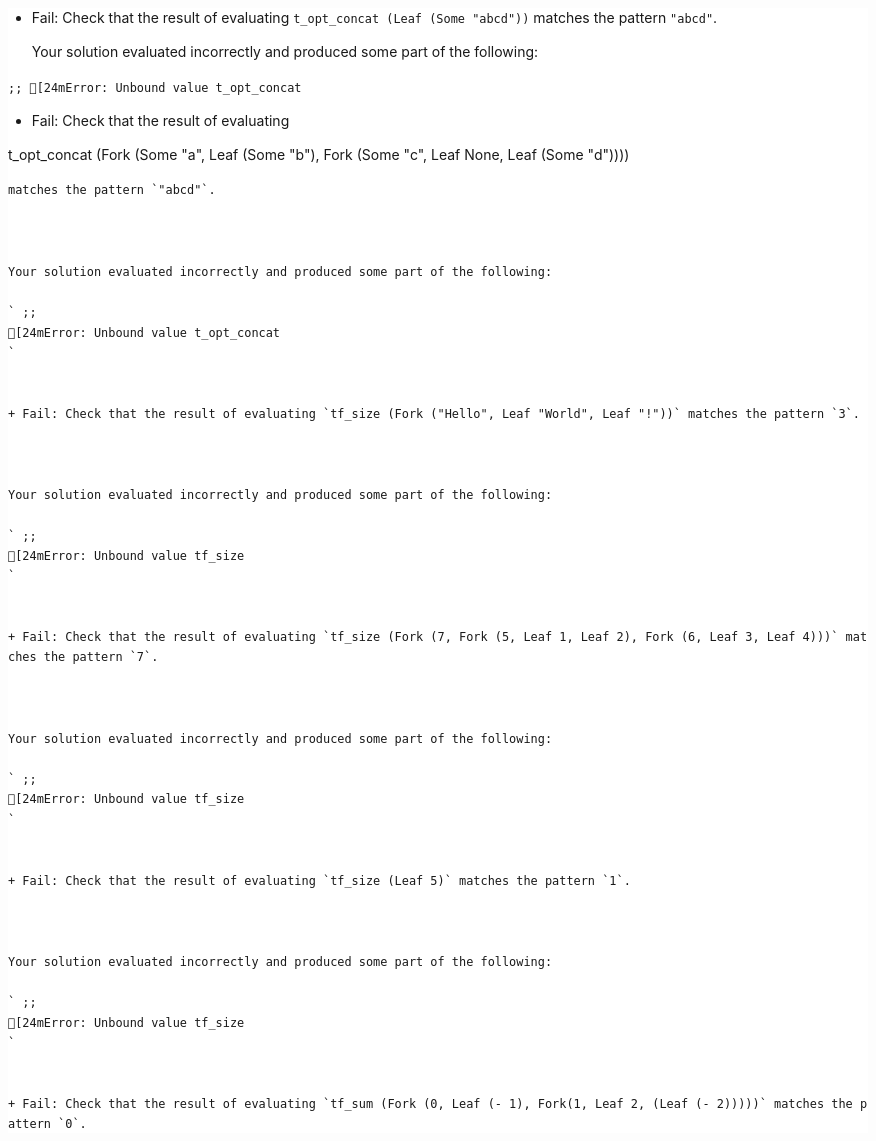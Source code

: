 
+ Fail: Check that the result of evaluating `t_opt_concat (Leaf (Some "abcd"))` matches the pattern `"abcd"`.

   

   Your solution evaluated incorrectly and produced some part of the following:

 ` ;;
[24mError: Unbound value t_opt_concat
`


+ Fail: Check that the result of evaluating 
   ```
t_opt_concat (Fork (Some "a", Leaf (Some "b"), Fork (Some "c", Leaf None, Leaf (Some "d"))))
   ```
 matches the pattern `"abcd"`.

   

   Your solution evaluated incorrectly and produced some part of the following:

 ` ;;
[24mError: Unbound value t_opt_concat
`


+ Fail: Check that the result of evaluating `tf_size (Fork ("Hello", Leaf "World", Leaf "!"))` matches the pattern `3`.

   

   Your solution evaluated incorrectly and produced some part of the following:

 ` ;;
[24mError: Unbound value tf_size
`


+ Fail: Check that the result of evaluating `tf_size (Fork (7, Fork (5, Leaf 1, Leaf 2), Fork (6, Leaf 3, Leaf 4)))` matches the pattern `7`.

   

   Your solution evaluated incorrectly and produced some part of the following:

 ` ;;
[24mError: Unbound value tf_size
`


+ Fail: Check that the result of evaluating `tf_size (Leaf 5)` matches the pattern `1`.

   

   Your solution evaluated incorrectly and produced some part of the following:

 ` ;;
[24mError: Unbound value tf_size
`


+ Fail: Check that the result of evaluating `tf_sum (Fork (0, Leaf (- 1), Fork(1, Leaf 2, (Leaf (- 2)))))` matches the pattern `0`.
